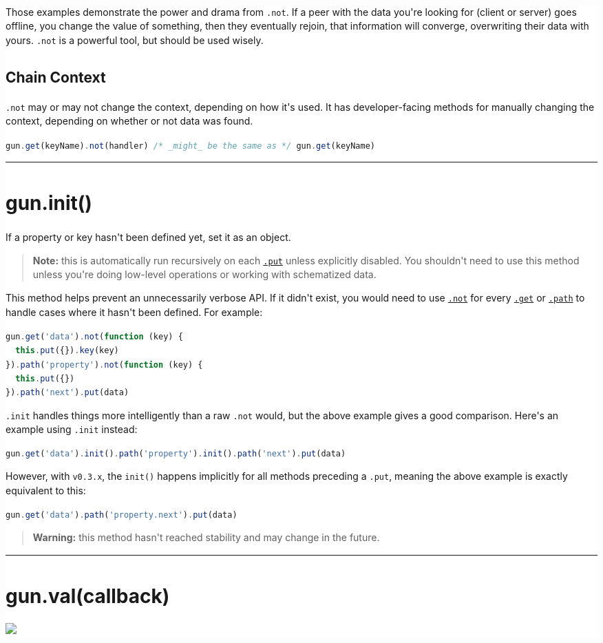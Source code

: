 Those examples demonstrate the power and drama from `.not`. If a peer with the data you're looking for (client or server) goes offline, you change the value of something, then they eventually rejoin, that information will converge, overwriting their data with yours. `.not` is a powerful tool, but should be used wisely.

## Chain Context
`.not` may or may not change the context, depending on how it's used. It has developer-facing methods for manually changing the context, depending on whether or not data was found.
```javascript
gun.get(keyName).not(handler) /* _might_ be the same as */ gun.get(keyName)
```


--------------------------------
# <a name="init"></a> gun.init()
If a property or key hasn't been defined yet, set it as an object.

> **Note:** this is automatically run recursively on each [`.put`](#put) unless explicitly disabled. You shouldn't need to use this method unless you're doing low-level operations or working with schematized data.

This method helps prevent an unnecessarily verbose API. If it didn't exist, you would need to use [`.not`](#not) for every [`.get`](#get) or [`.path`](#path) to handle cases where it hasn't been defined. For example:

```javascript
gun.get('data').not(function (key) {
  this.put({}).key(key)
}).path('property').not(function (key) {
  this.put({})
}).path('next').put(data)
```
`.init` handles things more intelligently than a raw `.not` would, but the above example gives a good comparison. Here's an example using `.init` instead:

```javascript
gun.get('data').init().path('property').init().path('next').put(data)
```

However, with `v0.3.x`, the `init()` happens implicitly for all methods preceding a `.put`, meaning the above example is exactly equivalent to this:

```javascript
gun.get('data').path('property.next').put(data)
```

> **Warning:** this method hasn't reached stability and may change in the future.

--------------------------------------
# <a name="val"></a> gun.val(callback)

<a href="https://youtu.be/k-CkP43-uJo" title="GUN val"><img src="http://img.youtube.com/vi/k-CkP43-uJo/0.jpg" width="425px"></a><br>
